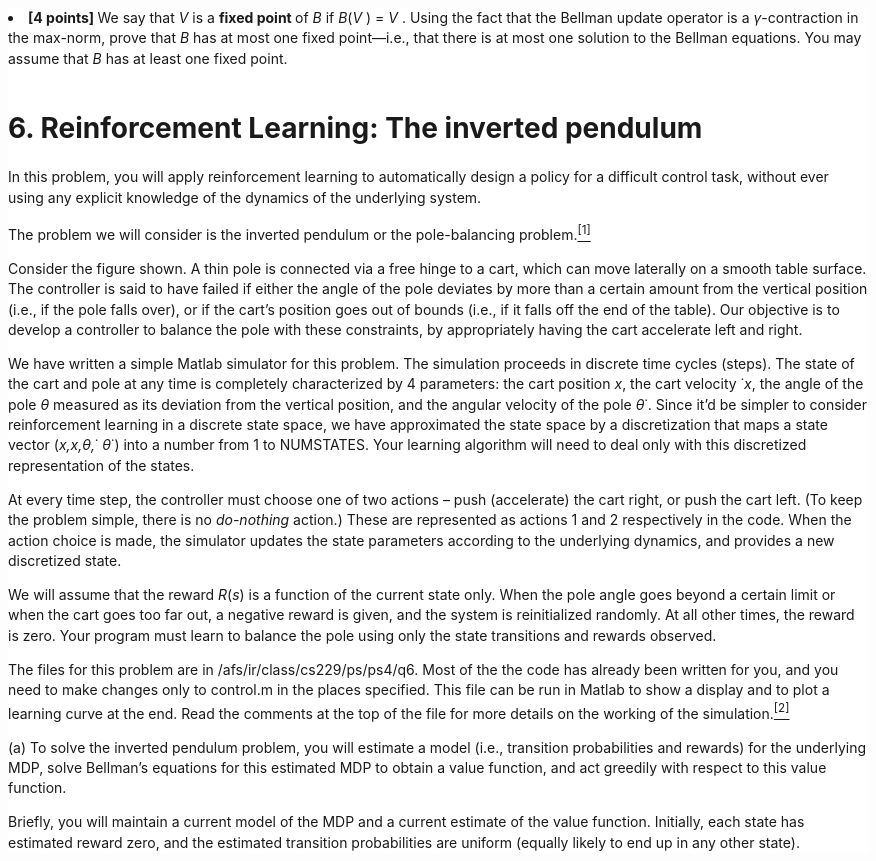  <li><strong>[4 points] </strong>We say that <em>V </em>is a <strong>fixed point </strong>of <em>B </em>if <em>B</em>(<em>V </em>) = <em>V </em>. Using the fact that the Bellman update operator is a <em>γ</em>-contraction in the max-norm, prove that <em>B </em>has at most one fixed point—i.e., that there is at most one solution to the Bellman equations. You may assume that <em>B </em>has at least one fixed point.</li>

</ul>

<h1>6.   Reinforcement Learning: The inverted pendulum</h1>

In this problem, you will apply reinforcement learning to automatically design a policy for a difficult control task, without ever using any explicit knowledge of the dynamics of the underlying system.

The problem we will consider is the inverted pendulum or the pole-balancing problem.<a href="#_ftn1" name="_ftnref1"><sup>[1]</sup></a>

Consider the figure shown. A thin pole is connected via a free hinge to a cart, which can move laterally on a smooth table surface. The controller is said to have failed if either the angle of the pole deviates by more than a certain amount from the vertical position (i.e., if the pole falls over), or if the cart’s position goes out of bounds (i.e., if it falls off the end of the table). Our objective is to develop a controller to balance the pole with these constraints, by appropriately having the cart accelerate left and right.

We have written a simple Matlab simulator for this problem. The simulation proceeds in discrete time cycles (steps). The state of the cart and pole at any time is completely characterized by 4 parameters: the cart position <em>x</em>, the cart velocity ˙<em>x</em>, the angle of the pole <em>θ </em>measured as its deviation from the vertical position, and the angular velocity of the pole <em>θ</em>˙. Since it’d be simpler to consider reinforcement learning in a discrete state space, we have approximated the state space by a discretization that maps a state vector (<em>x,x,θ,</em>˙ <em>θ</em>˙) into a number from 1 to NUMSTATES. Your learning algorithm will need to deal only with this discretized representation of the states.

At every time step, the controller must choose one of two actions – push (accelerate) the cart right, or push the cart left. (To keep the problem simple, there is no <em>do-nothing </em>action.) These are represented as actions 1 and 2 respectively in the code. When the action choice is made, the simulator updates the state parameters according to the underlying dynamics, and provides a new discretized state.

We will assume that the reward <em>R</em>(<em>s</em>) is a function of the current state only. When the pole angle goes beyond a certain limit or when the cart goes too far out, a negative reward is given, and the system is reinitialized randomly. At all other times, the reward is zero. Your program must learn to balance the pole using only the state transitions and rewards observed.

The files for this problem are in /afs/ir/class/cs229/ps/ps4/q6. Most of the the code has already been written for you, and you need to make changes only to control.m in the places specified. This file can be run in Matlab to show a display and to plot a learning curve at the end. Read the comments at the top of the file for more details on the working of the simulation.<a href="#_ftn2" name="_ftnref2"><sup>[2]</sup></a>

(a) To solve the inverted pendulum problem, you will estimate a model (i.e., transition probabilities and rewards) for the underlying MDP, solve Bellman’s equations for this estimated MDP to obtain a value function, and act greedily with respect to this value function.

Briefly, you will maintain a current model of the MDP and a current estimate of the value function. Initially, each state has estimated reward zero, and the estimated transition probabilities are uniform (equally likely to end up in any other state).
